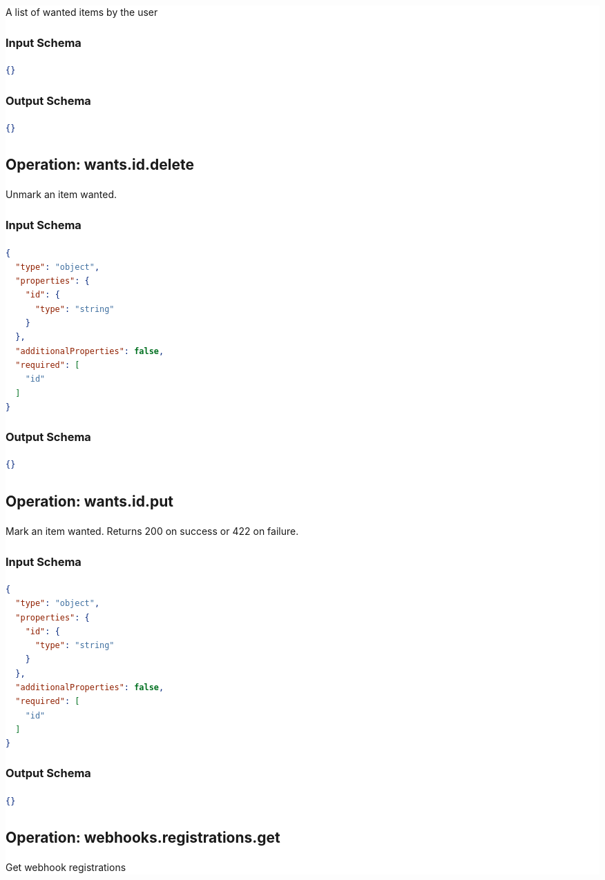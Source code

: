 A list of wanted items by the user

### Input Schema
```json
{}
```
### Output Schema
```json
{}
```
## Operation: wants.id.delete
Unmark an item wanted.

### Input Schema
```json
{
  "type": "object",
  "properties": {
    "id": {
      "type": "string"
    }
  },
  "additionalProperties": false,
  "required": [
    "id"
  ]
}
```
### Output Schema
```json
{}
```
## Operation: wants.id.put
Mark an item wanted. Returns 200 on success or 422 on failure.

### Input Schema
```json
{
  "type": "object",
  "properties": {
    "id": {
      "type": "string"
    }
  },
  "additionalProperties": false,
  "required": [
    "id"
  ]
}
```
### Output Schema
```json
{}
```
## Operation: webhooks.registrations.get
Get webhook registrations
